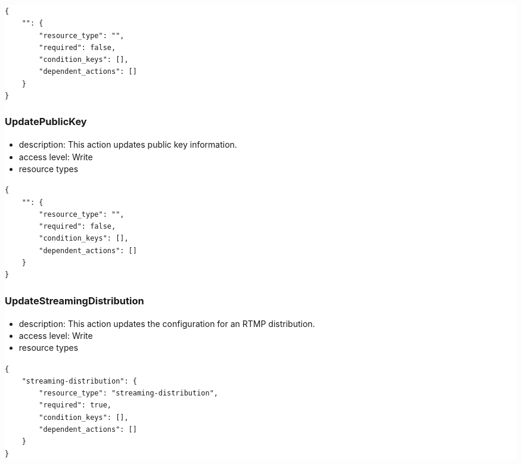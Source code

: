 ```
{
    "": {
        "resource_type": "",
        "required": false,
        "condition_keys": [],
        "dependent_actions": []
    }
}
```
### UpdatePublicKey
- description: This action updates public key information.
- access level: Write
- resource types
```
{
    "": {
        "resource_type": "",
        "required": false,
        "condition_keys": [],
        "dependent_actions": []
    }
}
```
### UpdateStreamingDistribution
- description: This action updates the configuration for an RTMP distribution.
- access level: Write
- resource types
```
{
    "streaming-distribution": {
        "resource_type": "streaming-distribution",
        "required": true,
        "condition_keys": [],
        "dependent_actions": []
    }
}
```

